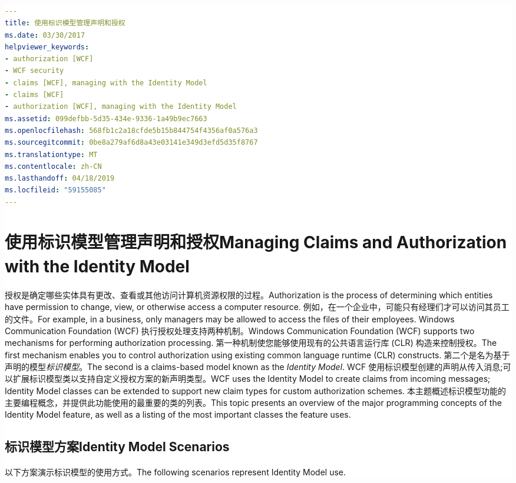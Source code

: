 ```yaml
---
title: 使用标识模型管理声明和授权
ms.date: 03/30/2017
helpviewer_keywords:
- authorization [WCF]
- WCF security
- claims [WCF], managing with the Identity Model
- claims [WCF]
- authorization [WCF], managing with the Identity Model
ms.assetid: 099defbb-5d35-434e-9336-1a49b9ec7663
ms.openlocfilehash: 568fb1c2a18cfde5b15b844754f4356af0a576a3
ms.sourcegitcommit: 0be8a279af6d8a43e03141e349d3efd5d35f8767
ms.translationtype: MT
ms.contentlocale: zh-CN
ms.lasthandoff: 04/18/2019
ms.locfileid: "59155085"
---
```

# <a name="managing-claims-and-authorization-with-the-identity-model"></a><span data-ttu-id="99e50-102">使用标识模型管理声明和授权</span><span class="sxs-lookup"><span data-stu-id="99e50-102">Managing Claims and Authorization with the Identity Model</span></span>
<span data-ttu-id="99e50-103">授权是确定哪些实体具有更改、查看或其他访问计算机资源权限的过程。</span><span class="sxs-lookup"><span data-stu-id="99e50-103">Authorization is the process of determining which entities have permission to change, view, or otherwise access a computer resource.</span></span> <span data-ttu-id="99e50-104">例如，在一个企业中，可能只有经理们才可以访问其员工的文件。</span><span class="sxs-lookup"><span data-stu-id="99e50-104">For example, in a business, only managers may be allowed to access the files of their employees.</span></span> <span data-ttu-id="99e50-105">Windows Communication Foundation (WCF) 执行授权处理支持两种机制。</span><span class="sxs-lookup"><span data-stu-id="99e50-105">Windows Communication Foundation (WCF) supports two mechanisms for performing authorization processing.</span></span> <span data-ttu-id="99e50-106">第一种机制使您能够使用现有的公共语言运行库 (CLR) 构造来控制授权。</span><span class="sxs-lookup"><span data-stu-id="99e50-106">The first mechanism enables you to control authorization using existing common language runtime (CLR) constructs.</span></span> <span data-ttu-id="99e50-107">第二个是名为基于声明的模型*标识模型*。</span><span class="sxs-lookup"><span data-stu-id="99e50-107">The second is a claims-based model known as the *Identity Model*.</span></span> <span data-ttu-id="99e50-108">WCF 使用标识模型创建的声明从传入消息;可以扩展标识模型类以支持自定义授权方案的新声明类型。</span><span class="sxs-lookup"><span data-stu-id="99e50-108">WCF uses the Identity Model to create claims from incoming messages; Identity Model classes can be extended to support new claim types for custom authorization schemes.</span></span> <span data-ttu-id="99e50-109">本主题概述标识模型功能的主要编程概念，并提供此功能使用的最重要的类的列表。</span><span class="sxs-lookup"><span data-stu-id="99e50-109">This topic presents an overview of the major programming concepts of the Identity Model feature, as well as a listing of the most important classes the feature uses.</span></span>  
  
## <a name="identity-model-scenarios"></a><span data-ttu-id="99e50-110">标识模型方案</span><span class="sxs-lookup"><span data-stu-id="99e50-110">Identity Model Scenarios</span></span>  
 <span data-ttu-id="99e50-111">以下方案演示标识模型的使用方式。</span><span class="sxs-lookup"><span data-stu-id="99e50-111">The following scenarios represent Identity Model use.</span></span>  
  